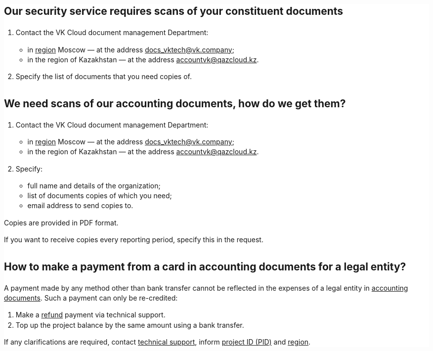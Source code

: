 ## Our security service requires scans of your constituent documents

1. Contact the VK Cloud document management Department:

   - in [region](/en/base/account/concepts/regions) Moscow — at the address docs_vktech@vk.company;
   - in the region of Kazakhstan — at the address accountvk@qazcloud.kz.

1. Specify the list of documents that you need copies of.

## We need scans of our accounting documents, how do we get them?

1. Contact the VK Cloud document management Department:

   - in [region](/en/base/account/concepts/regions) Moscow — at the address docs_vktech@vk.company;
   - in the region of Kazakhstan — at the address accountvk@qazcloud.kz.

1. Specify:

   - full name and details of the organization;
   - list of documents copies of which you need;
   - email address to send copies to.

Copies are provided in PDF format.

If you want to receive copies every reporting period, specify this in the request.

## How to make a payment from a card in accounting documents for a legal entity?

A payment made by any method other than bank transfer cannot be reflected in the expenses of a legal entity in [accounting documents](../../concepts/report). Such a payment can only be re-credited:

1. Make a [refund](../../instructions/refund) payment via technical support.
1. Top up the project balance by the same amount using a bank transfer.

If any clarifications are required, contact [technical support](/en/contacts), inform [project ID (PID)](/en/base/account/instructions/project-settings/manage#getting_the_project_id) and [region](/en/base/account/concepts/regions).

